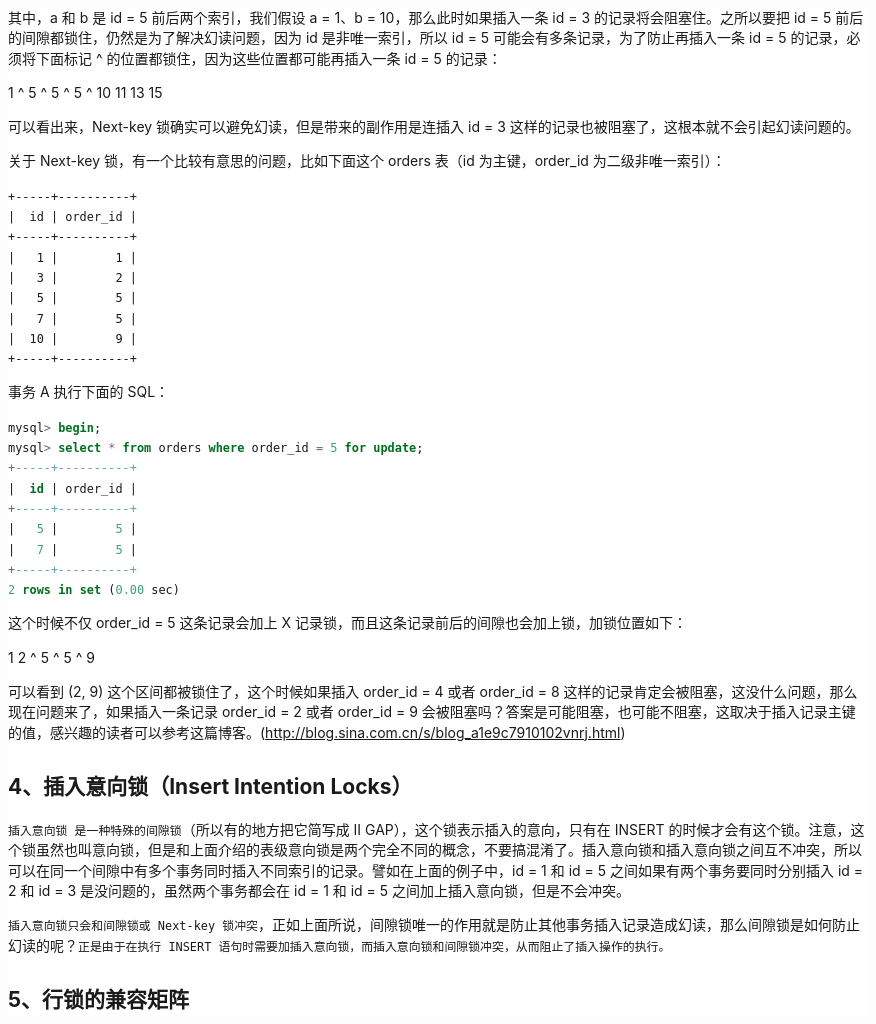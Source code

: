 其中，a 和 b 是 id = 5 前后两个索引，我们假设 a = 1、b = 10，那么此时如果插入一条 id = 3 的记录将会阻塞住。之所以要把 id = 5 前后的间隙都锁住，仍然是为了解决幻读问题，因为 id 是非唯一索引，所以 id = 5 可能会有多条记录，为了防止再插入一条 id = 5 的记录，必须将下面标记 ^ 的位置都锁住，因为这些位置都可能再插入一条 id = 5 的记录：

1 ^ 5 ^ 5 ^ 5 ^ 10 11 13 15

可以看出来，Next-key 锁确实可以避免幻读，但是带来的副作用是连插入 id = 3 这样的记录也被阻塞了，这根本就不会引起幻读问题的。

关于 Next-key 锁，有一个比较有意思的问题，比如下面这个 orders 表（id 为主键，order_id 为二级非唯一索引）：


```
+-----+----------+
|  id | order_id |
+-----+----------+
|   1 |        1 |
|   3 |        2 |
|   5 |        5 |
|   7 |        5 |
|  10 |        9 |
+-----+----------+
```

事务 A 执行下面的 SQL：

```sql
mysql> begin;
mysql> select * from orders where order_id = 5 for update;
+-----+----------+
|  id | order_id |
+-----+----------+
|   5 |        5 |
|   7 |        5 |
+-----+----------+
2 rows in set (0.00 sec)
```

这个时候不仅 order_id = 5 这条记录会加上 X 记录锁，而且这条记录前后的间隙也会加上锁，加锁位置如下：

1 2 ^ 5 ^ 5 ^ 9

可以看到 (2, 9) 这个区间都被锁住了，这个时候如果插入 order_id = 4 或者 order_id = 8 这样的记录肯定会被阻塞，这没什么问题，那么现在问题来了，如果插入一条记录 order_id = 2 或者 order_id = 9 会被阻塞吗？答案是可能阻塞，也可能不阻塞，这取决于插入记录主键的值，感兴趣的读者可以参考这篇博客。(http://blog.sina.com.cn/s/blog_a1e9c7910102vnrj.html)


## 4、插入意向锁（Insert Intention Locks）


`插入意向锁 是一种特殊的间隙锁`（所以有的地方把它简写成 II GAP），这个锁表示插入的意向，只有在 INSERT 的时候才会有这个锁。注意，这个锁虽然也叫意向锁，但是和上面介绍的表级意向锁是两个完全不同的概念，不要搞混淆了。插入意向锁和插入意向锁之间互不冲突，所以可以在同一个间隙中有多个事务同时插入不同索引的记录。譬如在上面的例子中，id = 1 和 id = 5 之间如果有两个事务要同时分别插入 id = 2 和 id = 3 是没问题的，虽然两个事务都会在 id = 1 和 id = 5 之间加上插入意向锁，但是不会冲突。

`插入意向锁只会和间隙锁或 Next-key 锁冲突`，正如上面所说，间隙锁唯一的作用就是防止其他事务插入记录造成幻读，那么间隙锁是如何防止幻读的呢？`正是由于在执行 INSERT 语句时需要加插入意向锁，而插入意向锁和间隙锁冲突，从而阻止了插入操作的执行。`


## 5、行锁的兼容矩阵
